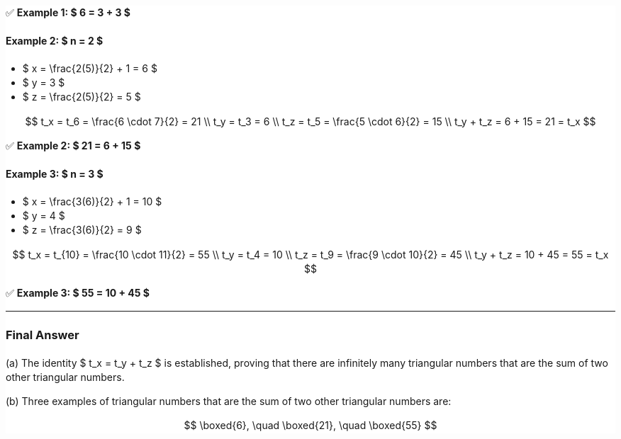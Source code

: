 ✅ **Example 1: $ 6 = 3 + 3 $**

#### **Example 2: $ n = 2 $**
- $ x = \frac{2(5)}{2} + 1 = 6 $
- $ y = 3 $
- $ z = \frac{2(5)}{2} = 5 $

$$
t_x = t_6 = \frac{6 \cdot 7}{2} = 21 \\
t_y = t_3 = 6 \\
t_z = t_5 = \frac{5 \cdot 6}{2} = 15 \\
t_y + t_z = 6 + 15 = 21 = t_x
$$

✅ **Example 2: $ 21 = 6 + 15 $**

#### **Example 3: $ n = 3 $**
- $ x = \frac{3(6)}{2} + 1 = 10 $
- $ y = 4 $
- $ z = \frac{3(6)}{2} = 9 $

$$
t_x = t_{10} = \frac{10 \cdot 11}{2} = 55 \\
t_y = t_4 = 10 \\
t_z = t_9 = \frac{9 \cdot 10}{2} = 45 \\
t_y + t_z = 10 + 45 = 55 = t_x
$$

✅ **Example 3: $ 55 = 10 + 45 $**

---

### **Final Answer**

(a) The identity $ t_x = t_y + t_z $ is established, proving that there are infinitely many triangular numbers that are the sum of two other triangular numbers.

(b) Three examples of triangular numbers that are the sum of two other triangular numbers are:

$$
\boxed{6}, \quad \boxed{21}, \quad \boxed{55}
$$